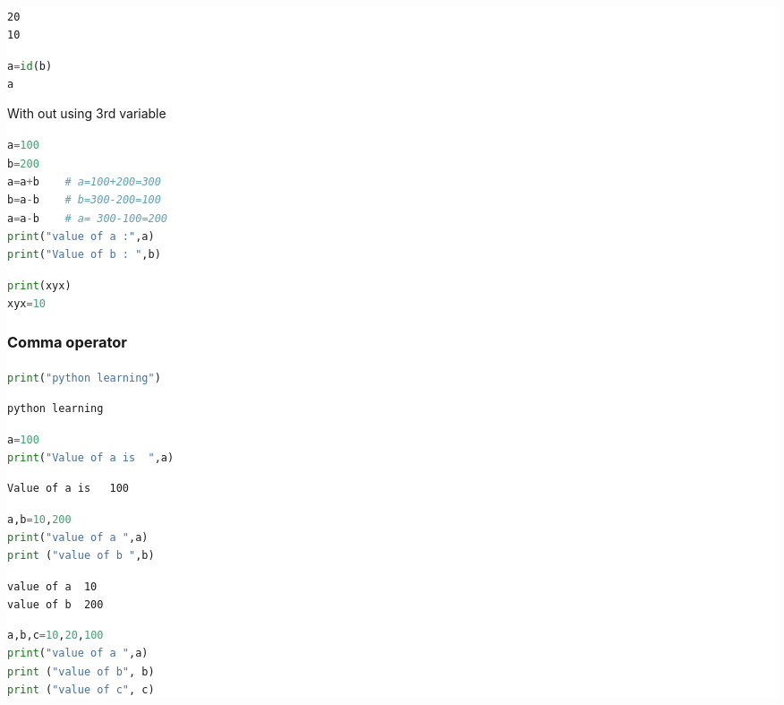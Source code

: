     20
    10
    


```python
a=id(b)
a
```

With out using 3rd variable


```python
a=100
b=200
a=a+b    # a=100+200=300
b=a-b    # b=300-200=100
a=a-b    # a= 300-100=200
print("value of a :",a)
print("Value of b : ",b)
```


```python
print(xyx)
xyx=10
```

### Comma operator


```python
print("python learning")
```

    python learning
    


```python
a=100
print("Value of a is  ",a)
```

    Value of a is   100
    


```python
a,b=10,200
print("value of a ",a)
print ("value of b ",b)
```

    value of a  10
    value of b  200
    


```python
a,b,c=10,20,100
print("value of a ",a)
print ("value of b", b)
print ("value of c", c)
```
